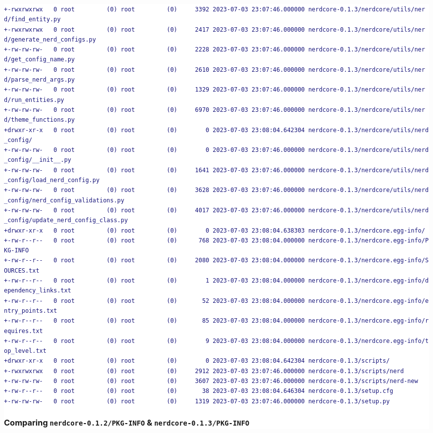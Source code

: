 ```diff
+-rwxrwxrwx   0 root         (0) root         (0)     3392 2023-07-03 23:07:46.000000 nerdcore-0.1.3/nerdcore/utils/nerd/find_entity.py
+-rwxrwxrwx   0 root         (0) root         (0)     2417 2023-07-03 23:07:46.000000 nerdcore-0.1.3/nerdcore/utils/nerd/generate_nerd_configs.py
+-rw-rw-rw-   0 root         (0) root         (0)     2228 2023-07-03 23:07:46.000000 nerdcore-0.1.3/nerdcore/utils/nerd/get_config_name.py
+-rw-rw-rw-   0 root         (0) root         (0)     2610 2023-07-03 23:07:46.000000 nerdcore-0.1.3/nerdcore/utils/nerd/parse_nerd_args.py
+-rw-rw-rw-   0 root         (0) root         (0)     1329 2023-07-03 23:07:46.000000 nerdcore-0.1.3/nerdcore/utils/nerd/run_entities.py
+-rw-rw-rw-   0 root         (0) root         (0)     6970 2023-07-03 23:07:46.000000 nerdcore-0.1.3/nerdcore/utils/nerd/theme_functions.py
+drwxr-xr-x   0 root         (0) root         (0)        0 2023-07-03 23:08:04.642304 nerdcore-0.1.3/nerdcore/utils/nerd_config/
+-rw-rw-rw-   0 root         (0) root         (0)        0 2023-07-03 23:07:46.000000 nerdcore-0.1.3/nerdcore/utils/nerd_config/__init__.py
+-rw-rw-rw-   0 root         (0) root         (0)     1641 2023-07-03 23:07:46.000000 nerdcore-0.1.3/nerdcore/utils/nerd_config/load_nerd_config.py
+-rw-rw-rw-   0 root         (0) root         (0)     3628 2023-07-03 23:07:46.000000 nerdcore-0.1.3/nerdcore/utils/nerd_config/nerd_config_validations.py
+-rw-rw-rw-   0 root         (0) root         (0)     4017 2023-07-03 23:07:46.000000 nerdcore-0.1.3/nerdcore/utils/nerd_config/update_nerd_config_class.py
+drwxr-xr-x   0 root         (0) root         (0)        0 2023-07-03 23:08:04.638303 nerdcore-0.1.3/nerdcore.egg-info/
+-rw-r--r--   0 root         (0) root         (0)      768 2023-07-03 23:08:04.000000 nerdcore-0.1.3/nerdcore.egg-info/PKG-INFO
+-rw-r--r--   0 root         (0) root         (0)     2080 2023-07-03 23:08:04.000000 nerdcore-0.1.3/nerdcore.egg-info/SOURCES.txt
+-rw-r--r--   0 root         (0) root         (0)        1 2023-07-03 23:08:04.000000 nerdcore-0.1.3/nerdcore.egg-info/dependency_links.txt
+-rw-r--r--   0 root         (0) root         (0)       52 2023-07-03 23:08:04.000000 nerdcore-0.1.3/nerdcore.egg-info/entry_points.txt
+-rw-r--r--   0 root         (0) root         (0)       85 2023-07-03 23:08:04.000000 nerdcore-0.1.3/nerdcore.egg-info/requires.txt
+-rw-r--r--   0 root         (0) root         (0)        9 2023-07-03 23:08:04.000000 nerdcore-0.1.3/nerdcore.egg-info/top_level.txt
+drwxr-xr-x   0 root         (0) root         (0)        0 2023-07-03 23:08:04.642304 nerdcore-0.1.3/scripts/
+-rwxrwxrwx   0 root         (0) root         (0)     2912 2023-07-03 23:07:46.000000 nerdcore-0.1.3/scripts/nerd
+-rw-rw-rw-   0 root         (0) root         (0)     3607 2023-07-03 23:07:46.000000 nerdcore-0.1.3/scripts/nerd-new
+-rw-r--r--   0 root         (0) root         (0)       38 2023-07-03 23:08:04.646304 nerdcore-0.1.3/setup.cfg
+-rw-rw-rw-   0 root         (0) root         (0)     1319 2023-07-03 23:07:46.000000 nerdcore-0.1.3/setup.py
```

### Comparing `nerdcore-0.1.2/PKG-INFO` & `nerdcore-0.1.3/PKG-INFO`
